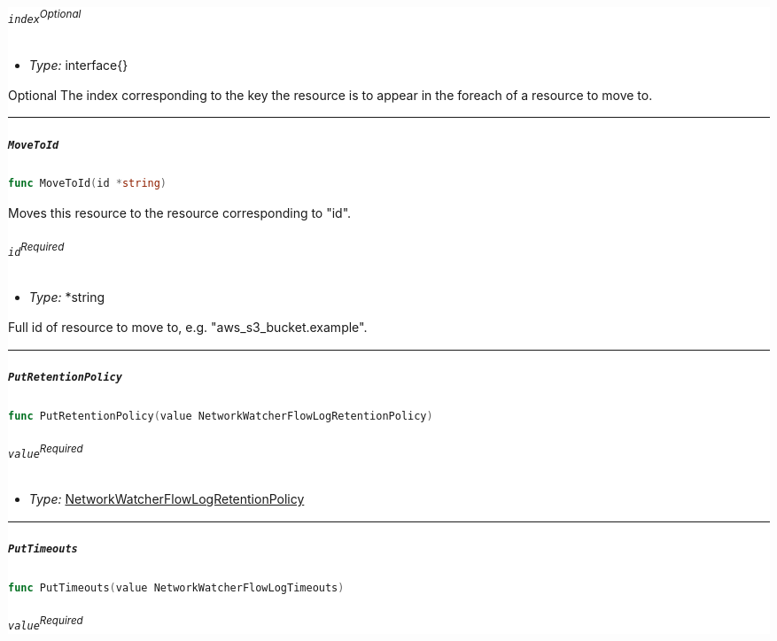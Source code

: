 
###### `index`<sup>Optional</sup> <a name="index" id="@cdktf/provider-azurerm.networkWatcherFlowLog.NetworkWatcherFlowLog.moveTo.parameter.index"></a>

- *Type:* interface{}

Optional The index corresponding to the key the resource is to appear in the foreach of a resource to move to.

---

##### `MoveToId` <a name="MoveToId" id="@cdktf/provider-azurerm.networkWatcherFlowLog.NetworkWatcherFlowLog.moveToId"></a>

```go
func MoveToId(id *string)
```

Moves this resource to the resource corresponding to "id".

###### `id`<sup>Required</sup> <a name="id" id="@cdktf/provider-azurerm.networkWatcherFlowLog.NetworkWatcherFlowLog.moveToId.parameter.id"></a>

- *Type:* *string

Full id of resource to move to, e.g. "aws_s3_bucket.example".

---

##### `PutRetentionPolicy` <a name="PutRetentionPolicy" id="@cdktf/provider-azurerm.networkWatcherFlowLog.NetworkWatcherFlowLog.putRetentionPolicy"></a>

```go
func PutRetentionPolicy(value NetworkWatcherFlowLogRetentionPolicy)
```

###### `value`<sup>Required</sup> <a name="value" id="@cdktf/provider-azurerm.networkWatcherFlowLog.NetworkWatcherFlowLog.putRetentionPolicy.parameter.value"></a>

- *Type:* <a href="#@cdktf/provider-azurerm.networkWatcherFlowLog.NetworkWatcherFlowLogRetentionPolicy">NetworkWatcherFlowLogRetentionPolicy</a>

---

##### `PutTimeouts` <a name="PutTimeouts" id="@cdktf/provider-azurerm.networkWatcherFlowLog.NetworkWatcherFlowLog.putTimeouts"></a>

```go
func PutTimeouts(value NetworkWatcherFlowLogTimeouts)
```

###### `value`<sup>Required</sup> <a name="value" id="@cdktf/provider-azurerm.networkWatcherFlowLog.NetworkWatcherFlowLog.putTimeouts.parameter.value"></a>
